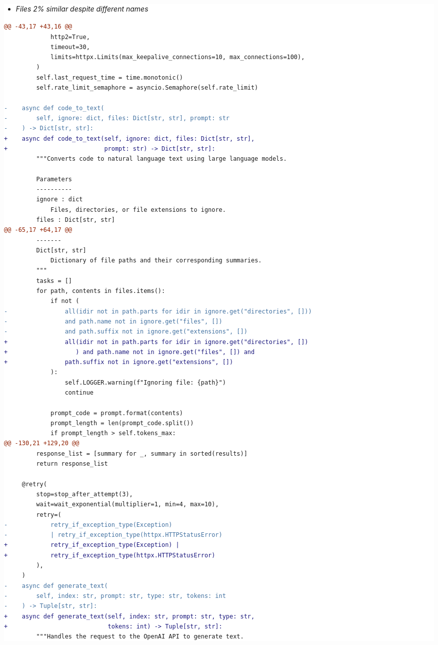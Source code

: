  * *Files 2% similar despite different names*

```diff
@@ -43,17 +43,16 @@
             http2=True,
             timeout=30,
             limits=httpx.Limits(max_keepalive_connections=10, max_connections=100),
         )
         self.last_request_time = time.monotonic()
         self.rate_limit_semaphore = asyncio.Semaphore(self.rate_limit)
 
-    async def code_to_text(
-        self, ignore: dict, files: Dict[str, str], prompt: str
-    ) -> Dict[str, str]:
+    async def code_to_text(self, ignore: dict, files: Dict[str, str],
+                           prompt: str) -> Dict[str, str]:
         """Converts code to natural language text using large language models.
 
         Parameters
         ----------
         ignore : dict
             Files, directories, or file extensions to ignore.
         files : Dict[str, str]
@@ -65,17 +64,17 @@
         -------
         Dict[str, str]
             Dictionary of file paths and their corresponding summaries.
         """
         tasks = []
         for path, contents in files.items():
             if not (
-                all(idir not in path.parts for idir in ignore.get("directories", []))
-                and path.name not in ignore.get("files", [])
-                and path.suffix not in ignore.get("extensions", [])
+                all(idir not in path.parts for idir in ignore.get("directories", [])
+                   ) and path.name not in ignore.get("files", []) and
+                path.suffix not in ignore.get("extensions", [])
             ):
                 self.LOGGER.warning(f"Ignoring file: {path}")
                 continue
 
             prompt_code = prompt.format(contents)
             prompt_length = len(prompt_code.split())
             if prompt_length > self.tokens_max:
@@ -130,21 +129,20 @@
         response_list = [summary for _, summary in sorted(results)]
         return response_list
 
     @retry(
         stop=stop_after_attempt(3),
         wait=wait_exponential(multiplier=1, min=4, max=10),
         retry=(
-            retry_if_exception_type(Exception)
-            | retry_if_exception_type(httpx.HTTPStatusError)
+            retry_if_exception_type(Exception) |
+            retry_if_exception_type(httpx.HTTPStatusError)
         ),
     )
-    async def generate_text(
-        self, index: str, prompt: str, type: str, tokens: int
-    ) -> Tuple[str, str]:
+    async def generate_text(self, index: str, prompt: str, type: str,
+                            tokens: int) -> Tuple[str, str]:
         """Handles the request to the OpenAI API to generate text.
```